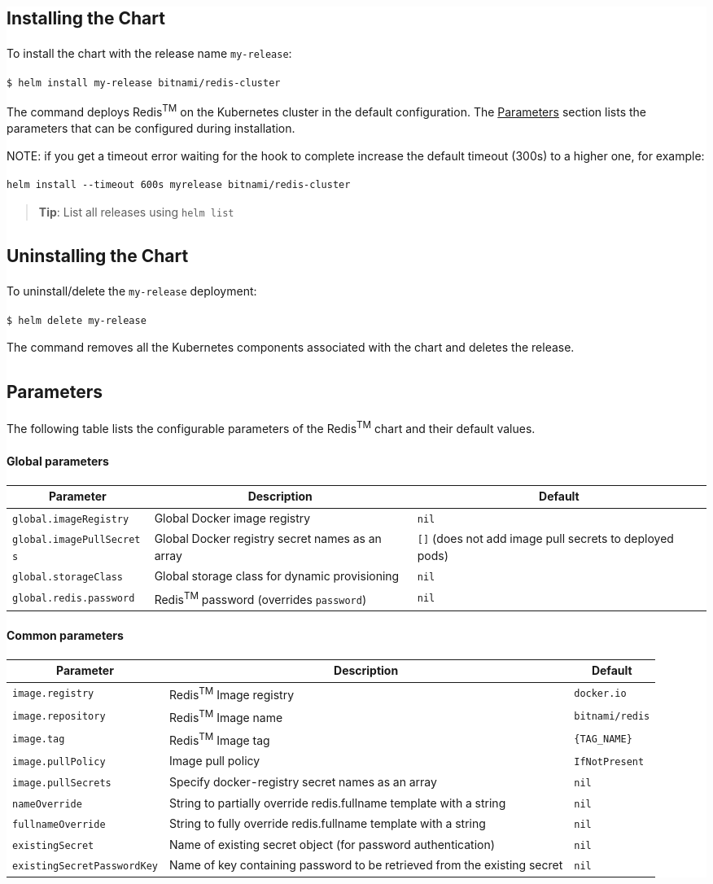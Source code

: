 ## Installing the Chart

To install the chart with the release name `my-release`:

```bash
$ helm install my-release bitnami/redis-cluster
```

The command deploys Redis<sup>TM</sup> on the Kubernetes cluster in the default configuration. The [Parameters](#parameters) section lists the parameters that can be configured during installation.

NOTE: if you get a timeout error waiting for the hook to complete increase the default timeout (300s) to a higher one, for example:

```
helm install --timeout 600s myrelease bitnami/redis-cluster
```

> **Tip**: List all releases using `helm list`

## Uninstalling the Chart

To uninstall/delete the `my-release` deployment:

```bash
$ helm delete my-release
```

The command removes all the Kubernetes components associated with the chart and deletes the release.

## Parameters

The following table lists the configurable parameters of the Redis<sup>TM</sup> chart and their default values.

#### Global parameters

| Parameter                                       | Description                                                    | Default           |
|-------------------------------------------------|----------------------------------------------------------------|-------------------|
| `global.imageRegistry`                          | Global Docker image registry                                   | `nil`             |
| `global.imagePullSecrets`                       | Global Docker registry secret names as an array                | `[]` (does not add image pull secrets to deployed pods) |
| `global.storageClass`                           | Global storage class for dynamic provisioning                  | `nil`             |
| `global.redis.password`                         | Redis<sup>TM</sup> password (overrides `password`)             | `nil`             |

#### Common parameters


| Parameter                               | Description                                                                         | Default                                                 |
|-----------------------------------------|-------------------------------------------------------------------------------------|---------------------------------------------------------|
| `image.registry`                        | Redis<sup>TM</sup> Image registry                                                   | `docker.io`                                             |
| `image.repository`                      | Redis<sup>TM</sup> Image name                                                       | `bitnami/redis`                                         |
| `image.tag`                             | Redis<sup>TM</sup> Image tag                                                        | `{TAG_NAME}`                                            |
| `image.pullPolicy`                      | Image pull policy                                                                   | `IfNotPresent`                                          |
| `image.pullSecrets`                     | Specify docker-registry secret names as an array                                    | `nil`                                                   |
| `nameOverride`                          | String to partially override redis.fullname template with a string                  | `nil`                                                   |
| `fullnameOverride`                      | String to fully override redis.fullname template with a string                      | `nil`                                                   |
| `existingSecret`                        | Name of existing secret object (for password authentication)                        | `nil`                                                   |
| `existingSecretPasswordKey`             | Name of key containing password to be retrieved from the existing secret            | `nil`                                                   |